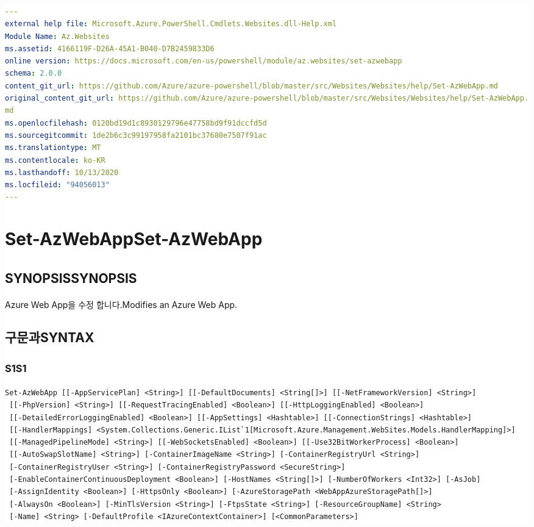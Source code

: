 ```yaml
---
external help file: Microsoft.Azure.PowerShell.Cmdlets.Websites.dll-Help.xml
Module Name: Az.Websites
ms.assetid: 4166119F-D26A-45A1-B040-D7B2459833D6
online version: https://docs.microsoft.com/en-us/powershell/module/az.websites/set-azwebapp
schema: 2.0.0
content_git_url: https://github.com/Azure/azure-powershell/blob/master/src/Websites/Websites/help/Set-AzWebApp.md
original_content_git_url: https://github.com/Azure/azure-powershell/blob/master/src/Websites/Websites/help/Set-AzWebApp.md
ms.openlocfilehash: 0120bd19d1c8930129796e47758bd9f91dccfd5d
ms.sourcegitcommit: 1de2b6c3c99197958fa2101bc37680e7507f91ac
ms.translationtype: MT
ms.contentlocale: ko-KR
ms.lasthandoff: 10/13/2020
ms.locfileid: "94056013"
---
```

# <span data-ttu-id="d0a42-101">Set-AzWebApp</span><span class="sxs-lookup"><span data-stu-id="d0a42-101">Set-AzWebApp</span></span>

## <span data-ttu-id="d0a42-102">SYNOPSIS</span><span class="sxs-lookup"><span data-stu-id="d0a42-102">SYNOPSIS</span></span>
<span data-ttu-id="d0a42-103">Azure Web App을 수정 합니다.</span><span class="sxs-lookup"><span data-stu-id="d0a42-103">Modifies an Azure Web App.</span></span>

## <span data-ttu-id="d0a42-104">구문과</span><span class="sxs-lookup"><span data-stu-id="d0a42-104">SYNTAX</span></span>

### <span data-ttu-id="d0a42-105">S1</span><span class="sxs-lookup"><span data-stu-id="d0a42-105">S1</span></span>
```
Set-AzWebApp [[-AppServicePlan] <String>] [[-DefaultDocuments] <String[]>] [[-NetFrameworkVersion] <String>]
 [[-PhpVersion] <String>] [[-RequestTracingEnabled] <Boolean>] [[-HttpLoggingEnabled] <Boolean>]
 [[-DetailedErrorLoggingEnabled] <Boolean>] [[-AppSettings] <Hashtable>] [[-ConnectionStrings] <Hashtable>]
 [[-HandlerMappings] <System.Collections.Generic.IList`1[Microsoft.Azure.Management.WebSites.Models.HandlerMapping]>]
 [[-ManagedPipelineMode] <String>] [[-WebSocketsEnabled] <Boolean>] [[-Use32BitWorkerProcess] <Boolean>]
 [[-AutoSwapSlotName] <String>] [-ContainerImageName <String>] [-ContainerRegistryUrl <String>]
 [-ContainerRegistryUser <String>] [-ContainerRegistryPassword <SecureString>]
 [-EnableContainerContinuousDeployment <Boolean>] [-HostNames <String[]>] [-NumberOfWorkers <Int32>] [-AsJob]
 [-AssignIdentity <Boolean>] [-HttpsOnly <Boolean>] [-AzureStoragePath <WebAppAzureStoragePath[]>]
 [-AlwaysOn <Boolean>] [-MinTlsVersion <String>] [-FtpsState <String>] [-ResourceGroupName] <String>
 [-Name] <String> [-DefaultProfile <IAzureContextContainer>] [<CommonParameters>]
```
